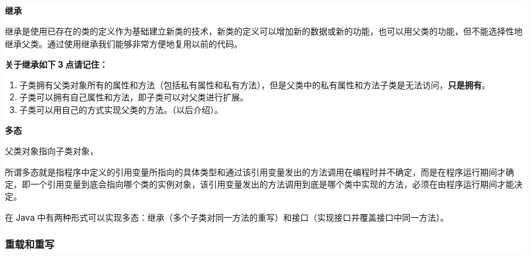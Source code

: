 **继承**

继承是使用已存在的类的定义作为基础建立新类的技术，新类的定义可以增加新的数据或新的功能，也可以用父类的功能，但不能选择性地继承父类。通过使用继承我们能够非常方便地复用以前的代码。

**关于继承如下 3 点请记住：**

1. 子类拥有父类对象所有的属性和方法（包括私有属性和私有方法），但是父类中的私有属性和方法子类是无法访问，**只是拥有**。
2. 子类可以拥有自己属性和方法，即子类可以对父类进行扩展。
3. 子类可以用自己的方式实现父类的方法。（以后介绍）。

**多态**

父类对象指向子类对象，

所谓多态就是指程序中定义的引用变量所指向的具体类型和通过该引用变量发出的方法调用在编程时并不确定，而是在程序运行期间才确定，即一个引用变量到底会指向哪个类的实例对象，该引用变量发出的方法调用到底是哪个类中实现的方法，必须在由程序运行期间才能决定。

在 Java 中有两种形式可以实现多态：继承（多个子类对同一方法的重写）和接口（实现接口并覆盖接口中同一方法）。

### 重载和重写

